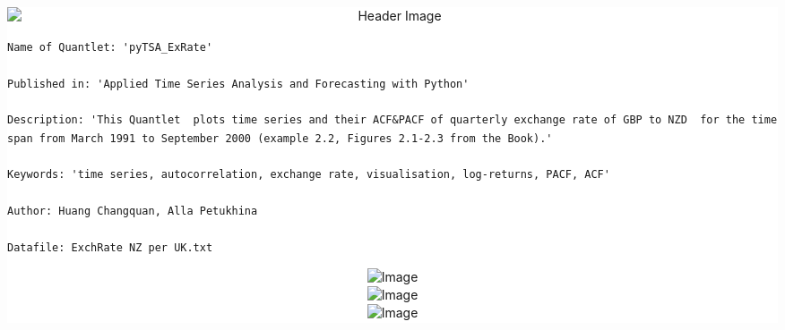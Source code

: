 <div style="margin: 0; padding: 0; text-align: center; border: none;">
<a href="https://quantlet.com" target="_blank" style="text-decoration: none; border: none;">
<img src="https://github.com/StefanGam/test-repo/blob/main/quantlet_design.png?raw=true" alt="Header Image" width="100%" style="margin: 0; padding: 0; display: block; border: none;" />
</a>
</div>

```
Name of Quantlet: 'pyTSA_ExRate'

Published in: 'Applied Time Series Analysis and Forecasting with Python'

Description: 'This Quantlet  plots time series and their ACF&PACF of quarterly exchange rate of GBP to NZD  for the time span from March 1991 to September 2000 (example 2.2, Figures 2.1-2.3 from the Book).'

Keywords: 'time series, autocorrelation, exchange rate, visualisation, log-returns, PACF, ACF'

Author: Huang Changquan, Alla Petukhina

Datafile: ExchRate NZ per UK.txt

```
<div align="center">
<img src="https://raw.githubusercontent.com/QuantLet/pyTSA/main/pyTSA_ExRate/pyTSA_ExRate_fig2-1.png" alt="Image" />
</div>

<div align="center">
<img src="https://raw.githubusercontent.com/QuantLet/pyTSA/main/pyTSA_ExRate/pyTSA_ExRate_fig2-2.png" alt="Image" />
</div>

<div align="center">
<img src="https://raw.githubusercontent.com/QuantLet/pyTSA/main/pyTSA_ExRate/pyTSA_ExRate_fig2-3.png" alt="Image" />
</div>

